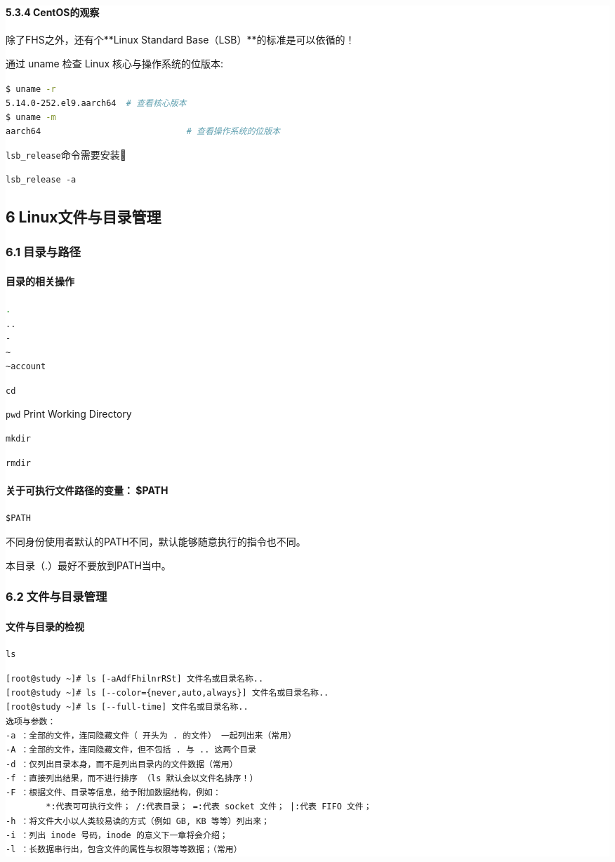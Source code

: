 
#### 5.3.4 CentOS的观察

除了FHS之外，还有个**Linux Standard Base（LSB）**的标准是可以依循的！

通过 uname 检查 Linux 核心与操作系统的位版本:

```sh
$ uname -r
5.14.0-252.el9.aarch64  # 查看核心版本
$ uname -m
aarch64   							# 查看操作系统的位版本
```

 `lsb_release`命令需要安装🔖

```
lsb_release -a
```



## 6 Linux文件与目录管理

### 6.1 目录与路径

#### 目录的相关操作

```sh
.
..
-
~
~account
```

`cd`  

`pwd`    Print Working Directory

`mkdir`  

`rmdir`

#### 关于可执行文件路径的变量： $PATH

`$PATH`

不同身份使用者默认的PATH不同，默认能够随意执行的指令也不同。

本目录（.）最好不要放到PATH当中。

### 6.2 文件与目录管理

#### 文件与目录的检视

`ls`

```
[root@study ~]# ls [-aAdfFhilnrRSt] 文件名或目录名称..
[root@study ~]# ls [--color={never,auto,always}] 文件名或目录名称..
[root@study ~]# ls [--full-time] 文件名或目录名称..
选项与参数：
-a ：全部的文件，连同隐藏文件（ 开头为 . 的文件） 一起列出来（常用）
-A ：全部的文件，连同隐藏文件，但不包括 . 与 .. 这两个目录
-d ：仅列出目录本身，而不是列出目录内的文件数据（常用）
-f ：直接列出结果，而不进行排序 （ls 默认会以文件名排序！）
-F ：根据文件、目录等信息，给予附加数据结构，例如：
		*:代表可可执行文件； /:代表目录； =:代表 socket 文件； |:代表 FIFO 文件；
-h ：将文件大小以人类较易读的方式（例如 GB, KB 等等）列出来；
-i ：列出 inode 号码，inode 的意义下一章将会介绍；
-l ：长数据串行出，包含文件的属性与权限等等数据；（常用）
```